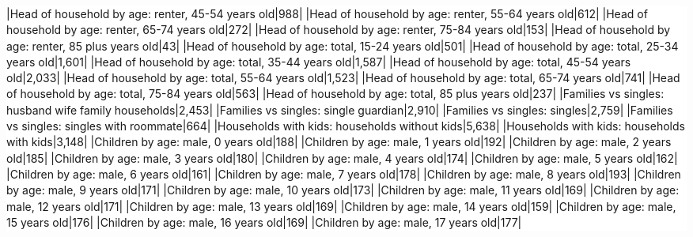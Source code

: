 |Head of household by age: renter, 45-54 years old|988|
|Head of household by age: renter, 55-64 years old|612|
|Head of household by age: renter, 65-74 years old|272|
|Head of household by age: renter, 75-84 years old|153|
|Head of household by age: renter, 85 plus years old|43|
|Head of household by age: total, 15-24 years old|501|
|Head of household by age: total, 25-34 years old|1,601|
|Head of household by age: total, 35-44 years old|1,587|
|Head of household by age: total, 45-54 years old|2,033|
|Head of household by age: total, 55-64 years old|1,523|
|Head of household by age: total, 65-74 years old|741|
|Head of household by age: total, 75-84 years old|563|
|Head of household by age: total, 85 plus years old|237|
|Families vs singles: husband wife family households|2,453|
|Families vs singles: single guardian|2,910|
|Families vs singles: singles|2,759|
|Families vs singles: singles with roommate|664|
|Households with kids: households without kids|5,638|
|Households with kids: households with kids|3,148|
|Children by age: male, 0 years old|188|
|Children by age: male, 1 years old|192|
|Children by age: male, 2 years old|185|
|Children by age: male, 3 years old|180|
|Children by age: male, 4 years old|174|
|Children by age: male, 5 years old|162|
|Children by age: male, 6 years old|161|
|Children by age: male, 7 years old|178|
|Children by age: male, 8 years old|193|
|Children by age: male, 9 years old|171|
|Children by age: male, 10 years old|173|
|Children by age: male, 11 years old|169|
|Children by age: male, 12 years old|171|
|Children by age: male, 13 years old|169|
|Children by age: male, 14 years old|159|
|Children by age: male, 15 years old|176|
|Children by age: male, 16 years old|169|
|Children by age: male, 17 years old|177|